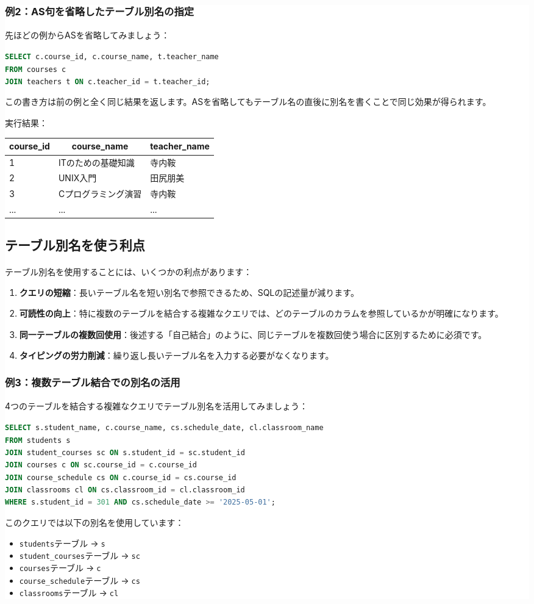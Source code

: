 ### 例2：AS句を省略したテーブル別名の指定

先ほどの例からASを省略してみましょう：

```sql
SELECT c.course_id, c.course_name, t.teacher_name
FROM courses c
JOIN teachers t ON c.teacher_id = t.teacher_id;
```

この書き方は前の例と全く同じ結果を返します。ASを省略してもテーブル名の直後に別名を書くことで同じ効果が得られます。

実行結果：

| course_id | course_name           | teacher_name |
|-----------|----------------------|--------------|
| 1         | ITのための基礎知識     | 寺内鞍       |
| 2         | UNIX入門             | 田尻朋美     |
| 3         | Cプログラミング演習    | 寺内鞍       |
| ...       | ...                  | ...          |

## テーブル別名を使う利点

テーブル別名を使用することには、いくつかの利点があります：

1. **クエリの短縮**：長いテーブル名を短い別名で参照できるため、SQLの記述量が減ります。

2. **可読性の向上**：特に複数のテーブルを結合する複雑なクエリでは、どのテーブルのカラムを参照しているかが明確になります。

3. **同一テーブルの複数回使用**：後述する「自己結合」のように、同じテーブルを複数回使う場合に区別するために必須です。

4. **タイピングの労力削減**：繰り返し長いテーブル名を入力する必要がなくなります。

### 例3：複数テーブル結合での別名の活用

4つのテーブルを結合する複雑なクエリでテーブル別名を活用してみましょう：

```sql
SELECT s.student_name, c.course_name, cs.schedule_date, cl.classroom_name
FROM students s
JOIN student_courses sc ON s.student_id = sc.student_id
JOIN courses c ON sc.course_id = c.course_id
JOIN course_schedule cs ON c.course_id = cs.course_id
JOIN classrooms cl ON cs.classroom_id = cl.classroom_id
WHERE s.student_id = 301 AND cs.schedule_date >= '2025-05-01';
```

このクエリでは以下の別名を使用しています：
- `students`テーブル → `s`
- `student_courses`テーブル → `sc`
- `courses`テーブル → `c`
- `course_schedule`テーブル → `cs`
- `classrooms`テーブル → `cl`
